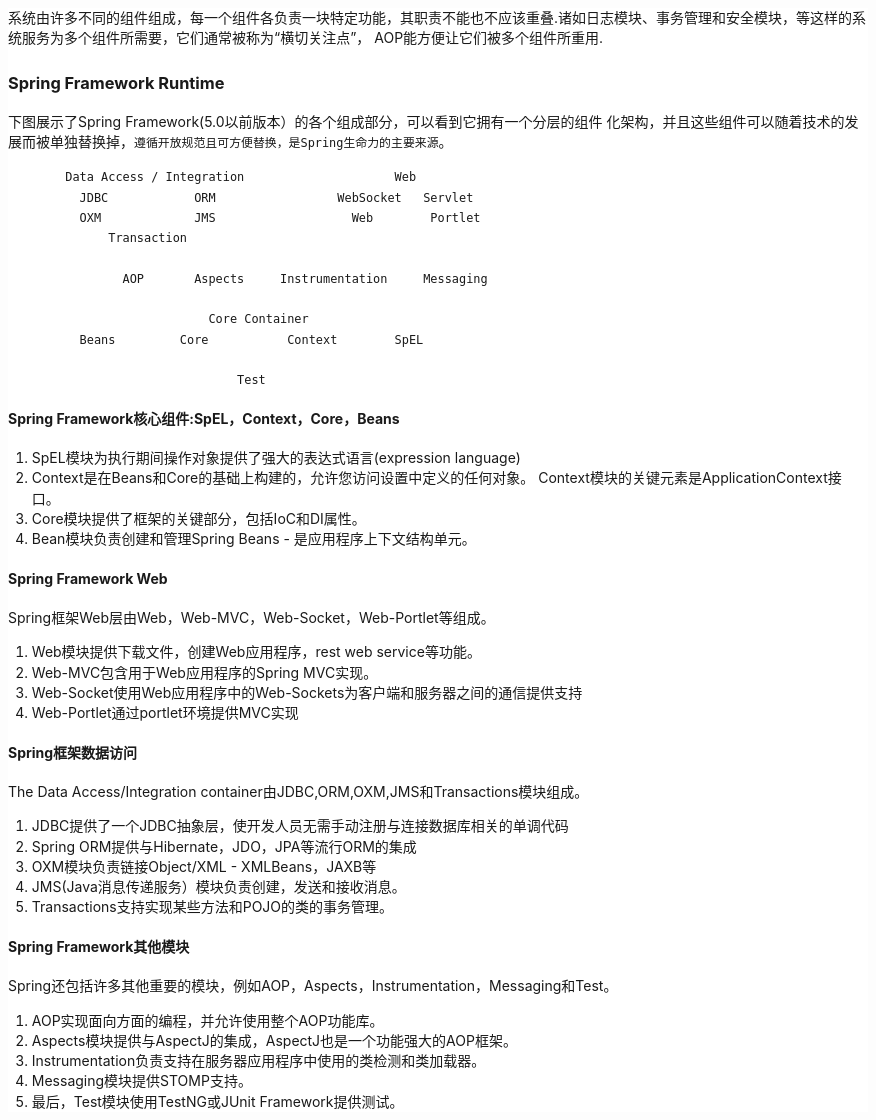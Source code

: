 系统由许多不同的组件组成，每一个组件各负责一块特定功能，其职责不能也不应该重叠.诸如日志模块、事务管理和安全模块，等这样的系统服务为多个组件所需要，它们通常被称为“横切关注点”， AOP能方便让它们被多个组件所重用.

### Spring Framework Runtime

下图展示了Spring Framework(5.0以前版本）的各个组成部分，可以看到它拥有一个分层的组件
化架构，并且这些组件可以随着技术的发展而被单独替换掉，`遵循开放规范且可方便替换，是Spring生命力的主要来源`。

```
        Data Access / Integration                     Web
          JDBC            ORM                 WebSocket   Servlet
          OXM             JMS                   Web        Portlet
              Transaction

                AOP       Aspects     Instrumentation     Messaging

                            Core Container
          Beans         Core           Context        SpEL

                                Test

```

#### Spring Framework核心组件:SpEL，Context，Core，Beans

1. SpEL模块为执行期间操作对象提供了强大的表达式语言(expression language)
2. Context是在Beans和Core的基础上构建的，允许您访问设置中定义的任何对象。 Context模块的关键元素是ApplicationContext接口。
3. Core模块提供了框架的关键部分，包括IoC和DI属性。
4. Bean模块负责创建和管理Spring Beans  - 是应用程序上下文结构单元。

#### Spring Framework Web

Spring框架Web层由Web，Web-MVC，Web-Socket，Web-Portlet等组成。

1. Web模块提供下载文件，创建Web应用程序，rest web service等功能。
2. Web-MVC包含用于Web应用程序的Spring MVC实现。
3. Web-Socket使用Web应用程序中的Web-Sockets为客户端和服务器之间的通信提供支持
4. Web-Portlet通过portlet环境提供MVC实现

#### Spring框架数据访问

The Data Access/Integration container由JDBC,ORM,OXM,JMS和Transactions模块组成。

1. JDBC提供了一个JDBC抽象层，使开发人员无需手动注册与连接数据库相关的单调代码
2. Spring ORM提供与Hibernate，JDO，JPA等流行ORM的集成
3. OXM模块负责链接Object/XML - XMLBeans，JAXB等
4. JMS(Java消息传递服务）模块负责创建，发送和接收消息。
5. Transactions支持实现某些方法和POJO的类的事务管理。

#### Spring Framework其他模块

Spring还包括许多其他重要的模块，例如AOP，Aspects，Instrumentation，Messaging和Test。

1. AOP实现面向方面的编程，并允许使用整个AOP功能库。
2. Aspects模块提供与AspectJ的集成，AspectJ也是一个功能强大的AOP框架。
3. Instrumentation负责支持在服务器应用程序中使用的类检测和类加载器。
4. Messaging模块提供STOMP支持。
5. 最后，Test模块使用TestNG或JUnit Framework提供测试。
